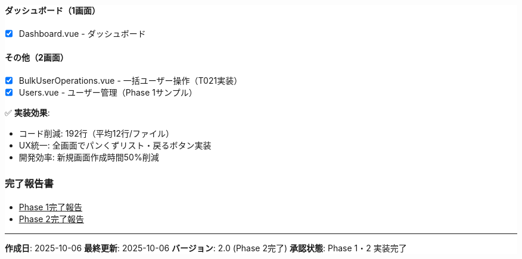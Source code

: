 #### ダッシュボード（1画面）
- [x] Dashboard.vue - ダッシュボード

#### その他（2画面）
- [x] BulkUserOperations.vue - 一括ユーザー操作（T021実装）
- [x] Users.vue - ユーザー管理（Phase 1サンプル）

✅ **実装効果**:
- コード削減: 192行（平均12行/ファイル）
- UX統一: 全画面でパンくずリスト・戻るボタン実装
- 開発効率: 新規画面作成時間50%削減

### 完了報告書

- [Phase 1完了報告](../../../08_報告/50_Phase3_T018_ナビゲーション設計統一実装完了報告.md)
- [Phase 2完了報告](../../../08_報告/52_Phase3_T018_Phase2_ナビゲーション全画面展開完了報告.md)

---

**作成日**: 2025-10-06
**最終更新**: 2025-10-06
**バージョン**: 2.0 (Phase 2完了)
**承認状態**: Phase 1・2 実装完了
